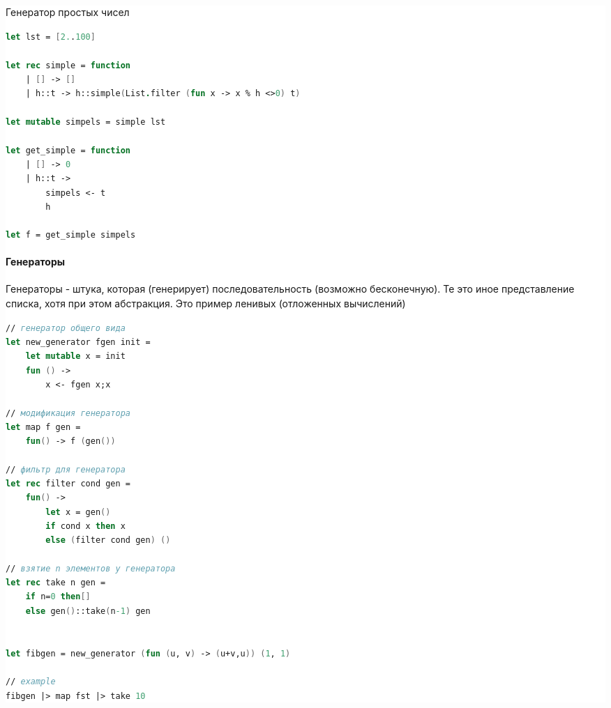 Генератор простых чисел
```fsharp
let lst = [2..100]

let rec simple = function
    | [] -> []
    | h::t -> h::simple(List.filter (fun x -> x % h <>0) t)

let mutable simpels = simple lst

let get_simple = function 
    | [] -> 0
    | h::t ->
        simpels <- t
        h

let f = get_simple simpels
```

#### Генераторы
Генераторы - штука, которая (генерирует) последовательность (возможно бесконечную). Те это иное представление списка, хотя при этом абстракция. Это пример ленивых (отложенных вычислений)
```fsharp
// генератор общего вида
let new_generator fgen init =
    let mutable x = init
    fun () ->
        x <- fgen x;x

// модификация генератора
let map f gen = 
    fun() -> f (gen())

// фильтр для генератора
let rec filter cond gen =
    fun() ->
        let x = gen()
        if cond x then x
        else (filter cond gen) ()

// взятие n элементов у генератора
let rec take n gen =
    if n=0 then[]
    else gen()::take(n-1) gen


let fibgen = new_generator (fun (u, v) -> (u+v,u)) (1, 1)

// example
fibgen |> map fst |> take 10
```
